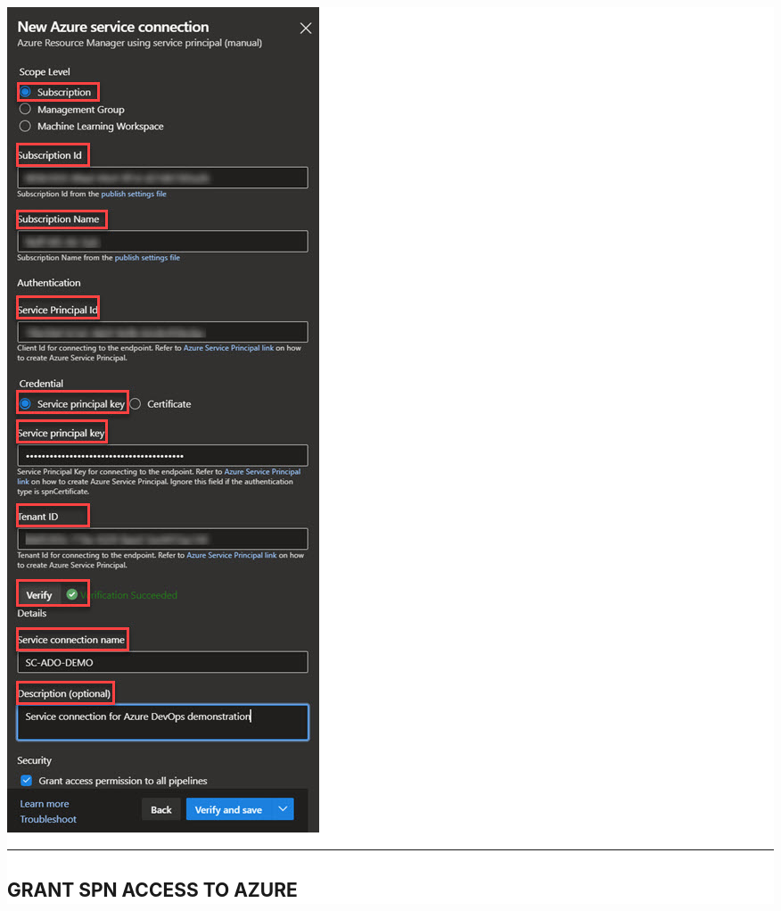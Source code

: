 ![Create the Service Principal Secret](images/create-service-connection.jpg)

---

## **GRANT SPN ACCESS TO AZURE**
